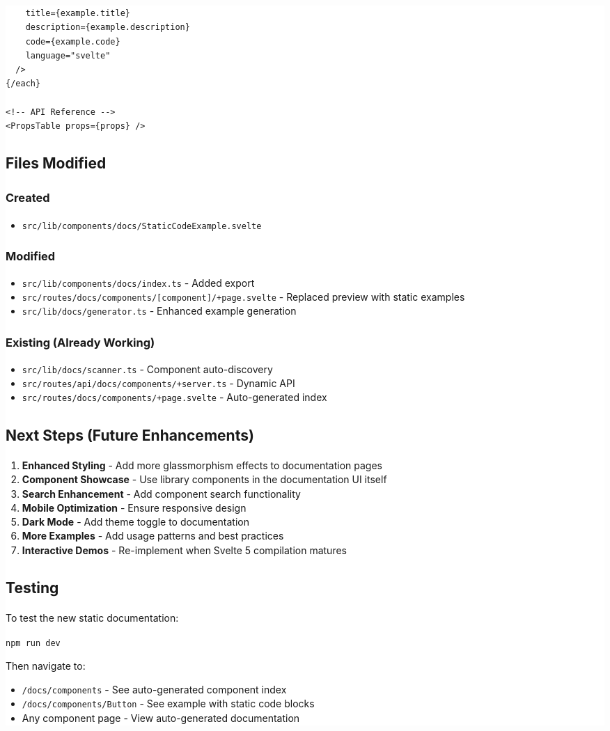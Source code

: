 ```svelte
    title={example.title}
    description={example.description}
    code={example.code}
    language="svelte"
  />
{/each}

<!-- API Reference -->
<PropsTable props={props} />
```

## Files Modified

### Created

- `src/lib/components/docs/StaticCodeExample.svelte`

### Modified

- `src/lib/components/docs/index.ts` - Added export
- `src/routes/docs/components/[component]/+page.svelte` - Replaced preview with static examples
- `src/lib/docs/generator.ts` - Enhanced example generation

### Existing (Already Working)

- `src/lib/docs/scanner.ts` - Component auto-discovery
- `src/routes/api/docs/components/+server.ts` - Dynamic API
- `src/routes/docs/components/+page.svelte` - Auto-generated index

## Next Steps (Future Enhancements)

1. **Enhanced Styling** - Add more glassmorphism effects to documentation pages
2. **Component Showcase** - Use library components in the documentation UI itself
3. **Search Enhancement** - Add component search functionality
4. **Mobile Optimization** - Ensure responsive design
5. **Dark Mode** - Add theme toggle to documentation
6. **More Examples** - Add usage patterns and best practices
7. **Interactive Demos** - Re-implement when Svelte 5 compilation matures

## Testing

To test the new static documentation:

```bash
npm run dev
```

Then navigate to:

- `/docs/components` - See auto-generated component index
- `/docs/components/Button` - See example with static code blocks
- Any component page - View auto-generated documentation

